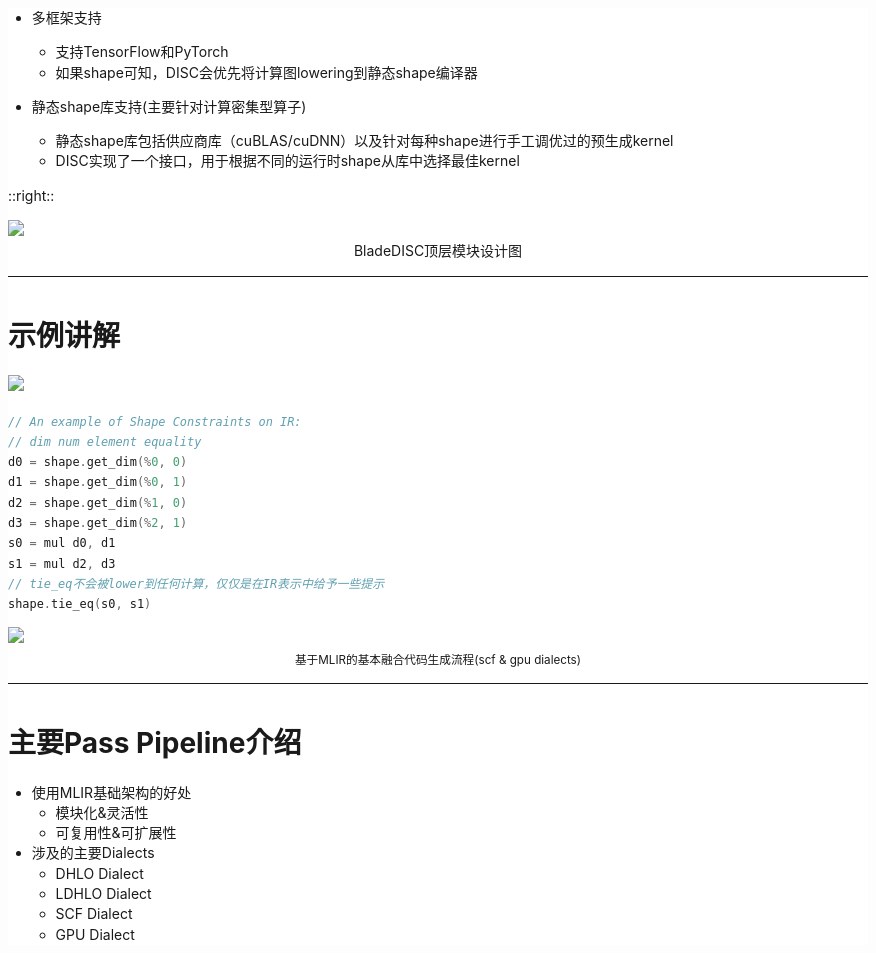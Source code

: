 * 多框架支持
  * 支持TensorFlow和PyTorch
  * 如果shape可知，DISC会优先将计算图lowering到静态shape编译器

* 静态shape库支持(主要针对计算密集型算子)
  * 静态shape库包括供应商库（cuBLAS/cuDNN）以及针对每种shape进行手工调优过的预生成kernel
  * DISC实现了一个接口，用于根据不同的运行时shape从库中选择最佳kernel

::right::

<img src="/images/design.png">
<br>
<center>BladeDISC顶层模块设计图</center>

---

# 示例讲解

<div grid="~ cols-2 gap-2" m="-t-2">

<img border="rounded" src="/images/slice.png">


```cpp {all|3-6|7-8|9-10|all}
// An example of Shape Constraints on IR:
// dim num element equality
d0 = shape.get_dim(%0, 0)
d1 = shape.get_dim(%0, 1)
d2 = shape.get_dim(%1, 0)
d3 = shape.get_dim(%2, 1)
s0 = mul d0, d1
s1 = mul d2, d3
// tie_eq不会被lower到任何计算，仅仅是在IR表示中给予一些提示
shape.tie_eq(s0, s1)
```

</div>

<img border="rounded" src="/images/fusion_codegen.png" width="700">
<center><small>基于MLIR的基本融合代码生成流程(scf & gpu dialects)</small></center>

---

# 主要Pass Pipeline介绍

<div class="box">
  <div class="left">

  * 使用MLIR基础架构的好处
    * 模块化&灵活性
    * 可复用性&可扩展性
  * 涉及的主要Dialects
    * DHLO Dialect
    * LDHLO Dialect
    * SCF Dialect
    * GPU Dialect
